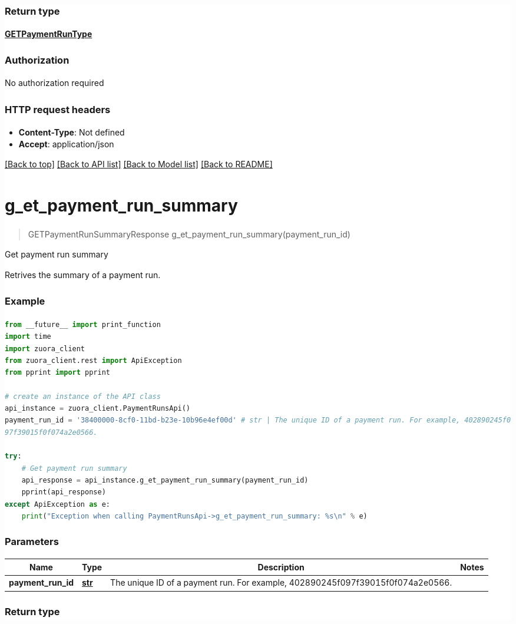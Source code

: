 ### Return type

[**GETPaymentRunType**](GETPaymentRunType.md)

### Authorization

No authorization required

### HTTP request headers

 - **Content-Type**: Not defined
 - **Accept**: application/json

[[Back to top]](#) [[Back to API list]](../README.md#documentation-for-api-endpoints) [[Back to Model list]](../README.md#documentation-for-models) [[Back to README]](../README.md)

# **g_et_payment_run_summary**
> GETPaymentRunSummaryResponse g_et_payment_run_summary(payment_run_id)

Get payment run summary

Retrives the summary of a payment run. 

### Example
```python
from __future__ import print_function
import time
import zuora_client
from zuora_client.rest import ApiException
from pprint import pprint

# create an instance of the API class
api_instance = zuora_client.PaymentRunsApi()
payment_run_id = '38400000-8cf0-11bd-b23e-10b96e4ef00d' # str | The unique ID of a payment run. For example, 402890245f097f39015f0f074a2e0566. 

try:
    # Get payment run summary
    api_response = api_instance.g_et_payment_run_summary(payment_run_id)
    pprint(api_response)
except ApiException as e:
    print("Exception when calling PaymentRunsApi->g_et_payment_run_summary: %s\n" % e)
```

### Parameters

Name | Type | Description  | Notes
------------- | ------------- | ------------- | -------------
 **payment_run_id** | [**str**](.md)| The unique ID of a payment run. For example, 402890245f097f39015f0f074a2e0566.  | 

### Return type
